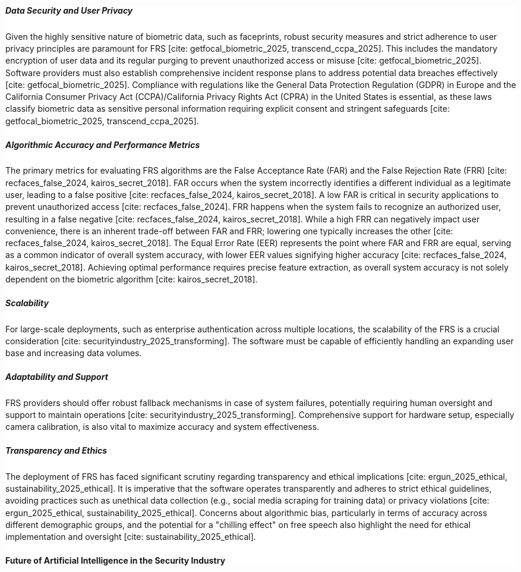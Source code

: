 ##### Data Security and User Privacy

Given the highly sensitive nature of biometric data, such as faceprints, robust security measures and strict adherence to user privacy principles are paramount for FRS [cite: getfocal_biometric_2025, transcend_ccpa_2025]. This includes the mandatory encryption of user data and its regular purging to prevent unauthorized access or misuse [cite: getfocal_biometric_2025]. Software providers must also establish comprehensive incident response plans to address potential data breaches effectively [cite: getfocal_biometric_2025]. Compliance with regulations like the General Data Protection Regulation (GDPR) in Europe and the California Consumer Privacy Act (CCPA)/California Privacy Rights Act (CPRA) in the United States is essential, as these laws classify biometric data as sensitive personal information requiring explicit consent and stringent safeguards [cite: getfocal_biometric_2025, transcend_ccpa_2025].

##### Algorithmic Accuracy and Performance Metrics

The primary metrics for evaluating FRS algorithms are the False Acceptance Rate (FAR) and the False Rejection Rate (FRR) [cite: recfaces_false_2024, kairos_secret_2018]. FAR occurs when the system incorrectly identifies a different individual as a legitimate user, leading to a false positive [cite: recfaces_false_2024, kairos_secret_2018]. A low FAR is critical in security applications to prevent unauthorized access [cite: recfaces_false_2024]. FRR happens when the system fails to recognize an authorized user, resulting in a false negative [cite: recfaces_false_2024, kairos_secret_2018]. While a high FRR can negatively impact user convenience, there is an inherent trade-off between FAR and FRR; lowering one typically increases the other [cite: recfaces_false_2024, kairos_secret_2018]. The Equal Error Rate (EER) represents the point where FAR and FRR are equal, serving as a common indicator of overall system accuracy, with lower EER values signifying higher accuracy [cite: recfaces_false_2024, kairos_secret_2018]. Achieving optimal performance requires precise feature extraction, as overall system accuracy is not solely dependent on the biometric algorithm [cite: kairos_secret_2018].

##### Scalability

For large-scale deployments, such as enterprise authentication across multiple locations, the scalability of the FRS is a crucial consideration [cite: securityindustry_2025_transforming]. The software must be capable of efficiently handling an expanding user base and increasing data volumes.

##### Adaptability and Support

FRS providers should offer robust fallback mechanisms in case of system failures, potentially requiring human oversight and support to maintain operations [cite: securityindustry_2025_transforming]. Comprehensive support for hardware setup, especially camera calibration, is also vital to maximize accuracy and system effectiveness.

##### Transparency and Ethics

The deployment of FRS has faced significant scrutiny regarding transparency and ethical implications [cite: ergun_2025_ethical, sustainability_2025_ethical]. It is imperative that the software operates transparently and adheres to strict ethical guidelines, avoiding practices such as unethical data collection (e.g., social media scraping for training data) or privacy violations [cite: ergun_2025_ethical, sustainability_2025_ethical]. Concerns about algorithmic bias, particularly in terms of accuracy across different demographic groups, and the potential for a "chilling effect" on free speech also highlight the need for ethical implementation and oversight [cite: sustainability_2025_ethical].

#### Future of Artificial Intelligence in the Security Industry
